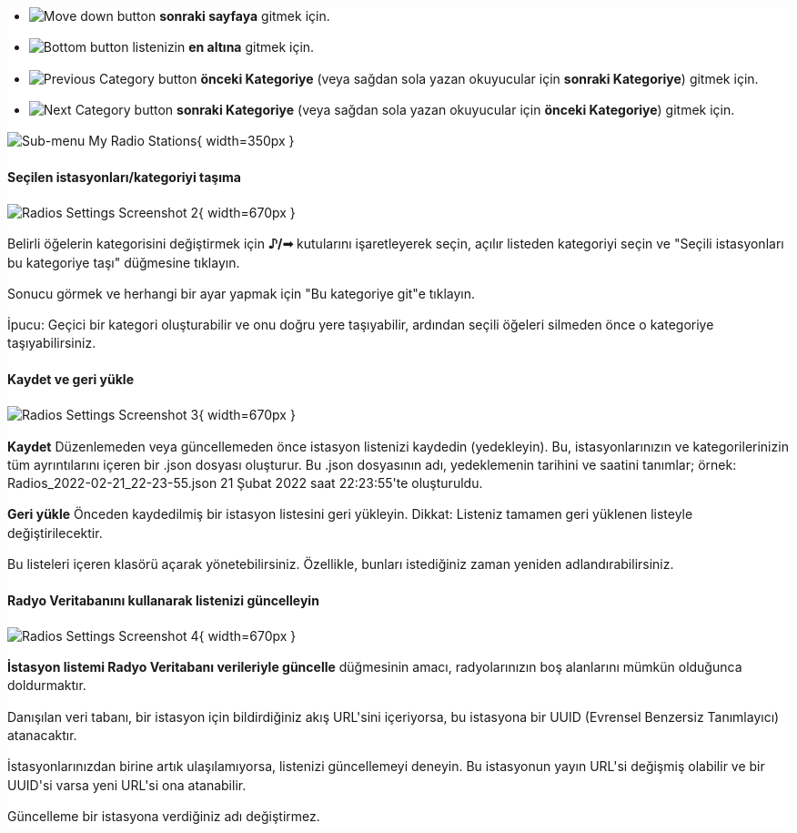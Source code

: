   * ![Move down button][movedown_button] **sonraki sayfaya** gitmek için.

  * ![Bottom button][bottom_button] listenizin **en altına** gitmek için.

  * ![Previous Category button][prevcat_button] **önceki Kategoriye** (veya sağdan sola yazan okuyucular için **sonraki Kategoriye**) gitmek için.

  * ![Next Category button][nextcat_button] **sonraki Kategoriye** (veya sağdan sola yazan okuyucular için **önceki Kategoriye**) gitmek için.

![Sub-menu My Radio Stations][sshot_menu_myradiostations]{ width=350px }

<a name="RadiosTabMoving"></a>
#### Seçilen istasyonları/kategoriyi taşıma

![Radios Settings Screenshot 2][sshot_radios_tab2]{ width=670px }

Belirli öğelerin kategorisini değiştirmek için **♪/➟** kutularını işaretleyerek seçin, açılır listeden kategoriyi seçin ve "Seçili istasyonları bu kategoriye taşı" düğmesine tıklayın.

Sonucu görmek ve herhangi bir ayar yapmak için "Bu kategoriye git"e tıklayın.

İpucu: Geçici bir kategori oluşturabilir ve onu doğru yere taşıyabilir, ardından seçili öğeleri silmeden önce o kategoriye taşıyabilirsiniz.

<a name="RadiosTabSaveRestore"></a>
#### Kaydet ve geri yükle

![Radios Settings Screenshot 3][sshot_radios_tab3]{ width=670px }

**Kaydet** Düzenlemeden veya güncellemeden önce istasyon listenizi kaydedin (yedekleyin). Bu, istasyonlarınızın ve kategorilerinizin tüm ayrıntılarını içeren bir .json dosyası oluşturur. Bu .json dosyasının adı, yedeklemenin tarihini ve saatini tanımlar; örnek: Radios_2022-02-21_22-23-55.json 21 Şubat 2022 saat 22:23:55'te oluşturuldu.

**Geri yükle** Önceden kaydedilmiş bir istasyon listesini geri yükleyin. Dikkat: Listeniz tamamen geri yüklenen listeyle değiştirilecektir.

Bu listeleri içeren klasörü açarak yönetebilirsiniz. Özellikle, bunları istediğiniz zaman yeniden adlandırabilirsiniz.

<a name="RadiosTabUpdate"></a>
#### Radyo Veritabanını kullanarak listenizi güncelleyin

![Radios Settings Screenshot 4][sshot_radios_tab4]{ width=670px }

**İstasyon listemi Radyo Veritabanı verileriyle güncelle** düğmesinin amacı, radyolarınızın boş alanlarını mümkün olduğunca doldurmaktır.

Danışılan veri tabanı, bir istasyon için bildirdiğiniz akış URL'sini içeriyorsa, bu istasyona bir UUID (Evrensel Benzersiz Tanımlayıcı) atanacaktır.

İstasyonlarınızdan birine artık ulaşılamıyorsa, listenizi güncellemeyi deneyin. Bu istasyonun yayın URL'si değişmiş olabilir ve bir UUID'si varsa yeni URL'si ona atanabilir.

Güncelleme bir istasyona verdiğiniz adı değiştirmez.


[screenshot]: https://github.com/serkan-maker/cinnamon-spices-applets/blob/master/Radio3.0%40claudiux/files/Radio3.0%40claudiux/help/tr/screenshots/screenshot.png
[sshot_settings_tabs]: https://github.com/serkan-maker/cinnamon-spices-applets/blob/master/Radio3.0%40claudiux/files/Radio3.0%40claudiux/help/tr/screenshots/Radio30_Settings_All_Tabs.png
[sshot_radios_tab1]: https://github.com/serkan-maker/cinnamon-spices-applets/blob/master/Radio3.0%40claudiux/files/Radio3.0%40claudiux/help/tr/screenshots/Radio30_RadiosTab_1.png
[sshot_radios_tab2]: https://github.com/serkan-maker/cinnamon-spices-applets/blob/master/Radio3.0%40claudiux/files/Radio3.0%40claudiux/help/tr/screenshots/Radio30_RadiosTab_2.png
[sshot_radios_tab3]: https://github.com/serkan-maker/cinnamon-spices-applets/blob/master/Radio3.0%40claudiux/files/Radio3.0%40claudiux/help/tr/screenshots/Radio30_RadiosTab_3.png
[sshot_radios_tab4]: https://github.com/serkan-maker/cinnamon-spices-applets/blob/master/Radio3.0%40claudiux/files/Radio3.0%40claudiux/help/tr/screenshots/Radio30_RadiosTab_4.png
[plus_button]: https://github.com/claudiux/docs/raw/master/Radio3.0/screenshots/R3_list_add_button.png
[minus_button]: https://github.com/claudiux/docs/raw/master/Radio3.0/screenshots/R3_list_remove_button.png
[pencil_button]: https://github.com/claudiux/docs/raw/master/Radio3.0/screenshots/R3_list_edit_button.png
[unchecked_button]: https://github.com/claudiux/docs/raw/master/Radio3.0/screenshots/R3_checkbox_symbolic_button.png
[moveup_button]: https://github.com/claudiux/docs/raw/master/Radio3.0/screenshots/R3_go_up_button.png
[movedown_button]: https://github.com/claudiux/docs/raw/master/Radio3.0/screenshots/R3_go_down_button.png
[top_button]: https://github.com/claudiux/docs/raw/master/Radio3.0/screenshots/R3_go_top_button.png
[bottom_button]: https://github.com/claudiux/docs/raw/master/Radio3.0/screenshots/R3_go_bottom_button.png
[prevcat_button]: https://github.com/claudiux/docs/raw/master/Radio3.0/screenshots/R3_go_previous_button.png
[nextcat_button]: https://github.com/claudiux/docs/raw/master/Radio3.0/screenshots/R3_go_next_button.png
[sshot_menu_myradiostations]: https://github.com/serkan-maker/cinnamon-spices-applets/blob/master/Radio3.0%40claudiux/files/Radio3.0%40claudiux/help/tr/screenshots/Radio30_Menu_MyRadioStations.png "My Radio Stations"
[sshot_search_tab1]: https://github.com/serkan-maker/cinnamon-spices-applets/blob/master/Radio3.0%40claudiux/files/Radio3.0%40claudiux/help/tr/screenshots/Radio30_SearchTab_1.png
[sshot_search_tab2]: https://github.com/serkan-maker/cinnamon-spices-applets/blob/master/Radio3.0%40claudiux/files/Radio3.0%40claudiux/help/tr/screenshots/Radio30_SearchTab_2.png
[sshot_import_tab1]: https://github.com/serkan-maker/cinnamon-spices-applets/blob/master/Radio3.0%40claudiux/files/Radio3.0%40claudiux/help/tr/screenshots/Radio30_ImportTab_1.png
[sshot_import_tab2]: https://github.com/serkan-maker/cinnamon-spices-applets/blob/master/Radio3.0%40claudiux/files/Radio3.0%40claudiux/help/tr/screenshots/Radio30_ImportTab_2.png
[sshot_menu_tab]: https://github.com/serkan-maker/cinnamon-spices-applets/blob/master/Radio3.0%40claudiux/files/Radio3.0%40claudiux/help/tr/screenshots/Radio30_MenuTab.png
[sshot_behavior1_settings]: https://github.com/serkan-maker/cinnamon-spices-applets/blob/master/Radio3.0%40claudiux/files/Radio3.0%40claudiux/help/tr/screenshots/Radio30_Behavior1-StartUp.png
[sshot_behavior2_settings]: https://github.com/serkan-maker/cinnamon-spices-applets/blob/master/Radio3.0%40claudiux/files/Radio3.0%40claudiux/help/tr/screenshots/Radio30_Behavior2-VolumeStep.png
[sshot_behavior3_settings]: https://github.com/serkan-maker/cinnamon-spices-applets/blob/master/Radio3.0%40claudiux/files/Radio3.0%40claudiux/help/tr/screenshots/Radio30_Behavior3-ShowHelp.png
[sshot_behavior4_settings]: https://github.com/serkan-maker/cinnamon-spices-applets/blob/master/Radio3.0%40claudiux/files/Radio3.0%40claudiux/help/tr/screenshots/Radio30_Behavior4-Notifications.png
[sshot_behavior5_settings]: https://github.com/serkan-maker/cinnamon-spices-applets/blob/master/Radio3.0%40claudiux/files/Radio3.0%40claudiux/help/tr/screenshots/Radio30_Behavior5-CodecAndBitrate.png
[sshot_behavior6_settings]: https://github.com/serkan-maker/cinnamon-spices-applets/blob/master/Radio3.0%40claudiux/files/Radio3.0%40claudiux/help/tr/screenshots/Radio30_Behavior6-SymbolicIconColor.png
[sshot_recording_settings]: https://github.com/serkan-maker/cinnamon-spices-applets/blob/master/Radio3.0%40claudiux/files/Radio3.0%40claudiux/help/tr/screenshots/Radio30_RecordingSettings.png
[sshot_network_settings]: https://github.com/serkan-maker/cinnamon-spices-applets/blob/master/Radio3.0%40claudiux/files/Radio3.0%40claudiux/help/tr/screenshots/Radio30_NetworkSettings.png
[sshot_yt_settings]: https://github.com/serkan-maker/cinnamon-spices-applets/blob/master/Radio3.0%40claudiux/files/Radio3.0%40claudiux/help/tr/screenshots/Radio30_YT_Tab.png
[sshot_sched1_settings]: https://github.com/serkan-maker/cinnamon-spices-applets/blob/master/Radio3.0%40claudiux/files/Radio3.0%40claudiux/help/tr/screenshots/Radio30_SchedulingTab_1.png
[sshot_sched2_settings]: https://github.com/serkan-maker/cinnamon-spices-applets/blob/master/Radio3.0%40claudiux/files/Radio3.0%40claudiux/help/tr/screenshots/Radio30_SchedulingTab_2.png
[shoutcast]: https://directory.shoutcast.com/
[shoutcast_baroque]: https://github.com/claudiux/docs/raw/master/Radio3.0/screenshots/Shcst1.png
[shoutcast_save]: https://github.com/claudiux/docs/raw/master/Radio3.0/screenshots/Shcst2.png